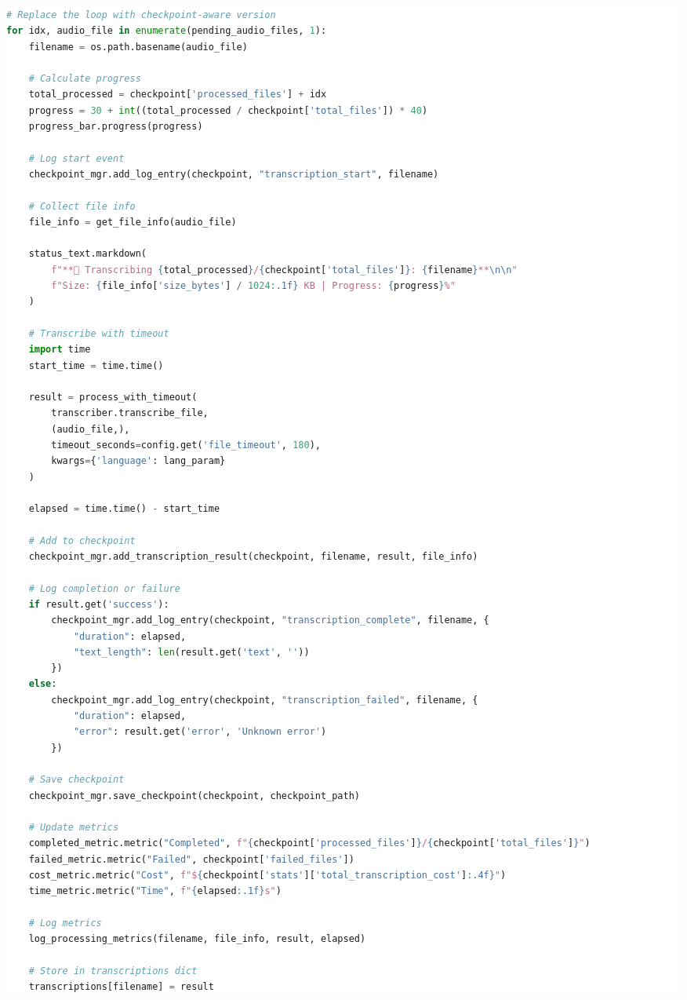 ```python
# Replace the loop with checkpoint-aware version
for idx, audio_file in enumerate(pending_audio_files, 1):
    filename = os.path.basename(audio_file)

    # Calculate progress
    total_processed = checkpoint['processed_files'] + idx
    progress = 30 + int((total_processed / checkpoint['total_files']) * 40)
    progress_bar.progress(progress)

    # Log start event
    checkpoint_mgr.add_log_entry(checkpoint, "transcription_start", filename)

    # Collect file info
    file_info = get_file_info(audio_file)

    status_text.markdown(
        f"**🎤 Transcribing {total_processed}/{checkpoint['total_files']}: {filename}**\n\n"
        f"Size: {file_info['size_bytes'] / 1024:.1f} KB | Progress: {progress}%"
    )

    # Transcribe with timeout
    import time
    start_time = time.time()

    result = process_with_timeout(
        transcriber.transcribe_file,
        (audio_file,),
        timeout_seconds=config.get('file_timeout', 180),
        kwargs={'language': lang_param}
    )

    elapsed = time.time() - start_time

    # Add to checkpoint
    checkpoint_mgr.add_transcription_result(checkpoint, filename, result, file_info)

    # Log completion or failure
    if result.get('success'):
        checkpoint_mgr.add_log_entry(checkpoint, "transcription_complete", filename, {
            "duration": elapsed,
            "text_length": len(result.get('text', ''))
        })
    else:
        checkpoint_mgr.add_log_entry(checkpoint, "transcription_failed", filename, {
            "duration": elapsed,
            "error": result.get('error', 'Unknown error')
        })

    # Save checkpoint
    checkpoint_mgr.save_checkpoint(checkpoint, checkpoint_path)

    # Update metrics
    completed_metric.metric("Completed", f"{checkpoint['processed_files']}/{checkpoint['total_files']}")
    failed_metric.metric("Failed", checkpoint['failed_files'])
    cost_metric.metric("Cost", f"${checkpoint['stats']['total_transcription_cost']:.4f}")
    time_metric.metric("Time", f"{elapsed:.1f}s")

    # Log metrics
    log_processing_metrics(filename, file_info, result, elapsed)

    # Store in transcriptions dict
    transcriptions[filename] = result
```